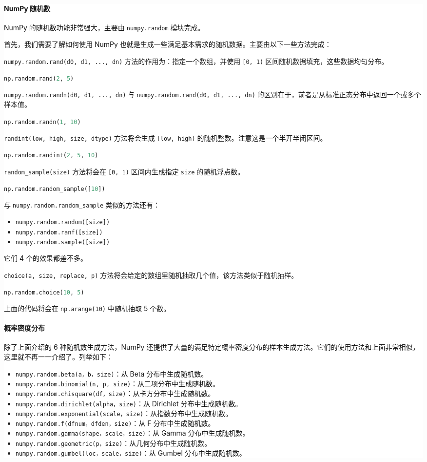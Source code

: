 #### NumPy 随机数

NumPy 的随机数功能非常强大，主要由 `numpy.random` 模块完成。

首先，我们需要了解如何使用 NumPy 也就是生成一些满足基本需求的随机数据。主要由以下一些方法完成：

`numpy.random.rand(d0, d1, ..., dn)` 方法的作用为：指定一个数组，并使用 `[0, 1)` 区间随机数据填充，这些数据均匀分布。

```python
np.random.rand(2, 5)

```

`numpy.random.randn(d0, d1, ..., dn)` 与 `numpy.random.rand(d0, d1, ..., dn)` 的区别在于，前者是从标准正态分布中返回一个或多个样本值。

```python
np.random.randn(1, 10)

```

`randint(low, high, size, dtype)` 方法将会生成 `[low, high)` 的随机整数。注意这是一个半开半闭区间。

```python
np.random.randint(2, 5, 10)

```

`random_sample(size)` 方法将会在 `[0, 1)` 区间内生成指定 `size` 的随机浮点数。

```python
np.random.random_sample([10])

```

与 `numpy.random.random_sample` 类似的方法还有：

- `numpy.random.random([size])`
- `numpy.random.ranf([size])`
- `numpy.random.sample([size])`

它们 4 个的效果都差不多。

`choice(a, size, replace, p)` 方法将会给定的数组里随机抽取几个值，该方法类似于随机抽样。

```python
np.random.choice(10, 5)

```

上面的代码将会在 `np.arange(10)` 中随机抽取 5 个数。

#### 概率密度分布

除了上面介绍的 6 种随机数生成方法，NumPy 还提供了大量的满足特定概率密度分布的样本生成方法。它们的使用方法和上面非常相似，这里就不再一一介绍了。列举如下：

- `numpy.random.beta(a，b，size)`：从 Beta 分布中生成随机数。
- `numpy.random.binomial(n, p, size)`：从二项分布中生成随机数。
- `numpy.random.chisquare(df，size)`：从卡方分布中生成随机数。
- `numpy.random.dirichlet(alpha，size)`：从 Dirichlet 分布中生成随机数。
- `numpy.random.exponential(scale，size)`：从指数分布中生成随机数。
- `numpy.random.f(dfnum，dfden，size)`：从 F 分布中生成随机数。
- `numpy.random.gamma(shape，scale，size)`：从 Gamma 分布中生成随机数。
- `numpy.random.geometric(p，size)`：从几何分布中生成随机数。
- `numpy.random.gumbel(loc，scale，size)`：从 Gumbel 分布中生成随机数。
